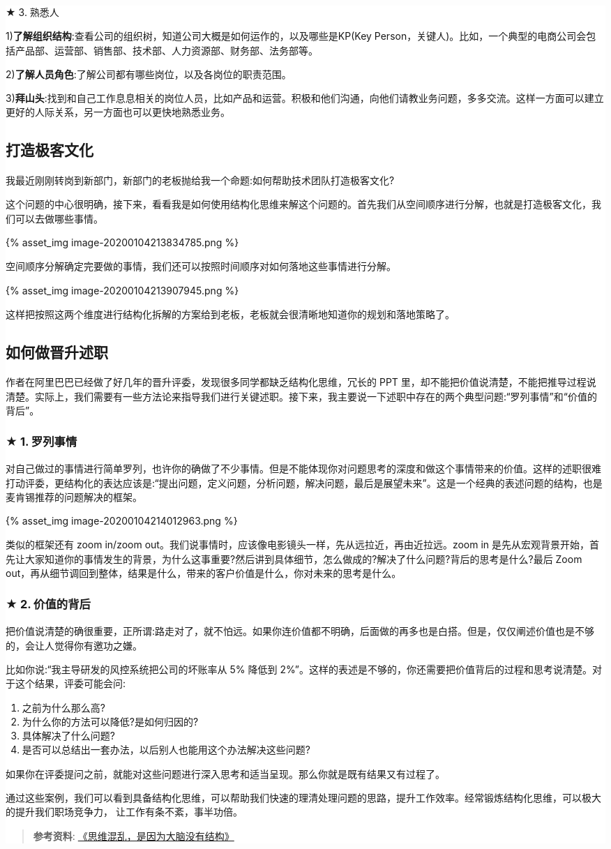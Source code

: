 ★ 3. 熟悉人

1)**了解组织结构**:查看公司的组织树，知道公司大概是如何运作的，以及哪些是KP(Key Person，关键人)。比如，一个典型的电商公司会包括产品部、运营部、销售部、技术部、人力资源部、财务部、法务部等。

2)**了解人员角色**:了解公司都有哪些岗位，以及各岗位的职责范围。

3)**拜山头**:找到和自己工作息息相关的岗位人员，比如产品和运营。积极和他们沟通，向他们请教业务问题，多多交流。这样一方面可以建立更好的人际关系，另一方面也可以更快地熟悉业务。

## 打造极客文化

我最近刚刚转岗到新部门，新部门的老板抛给我一个命题:如何帮助技术团队打造极客文化?

这个问题的中心很明确，接下来，看看我是如何使用结构化思维来解这个问题的。首先我们从空间顺序进行分解，也就是打造极客文化，我们可以去做哪些事情。

{% asset_img image-20200104213834785.png %}

空间顺序分解确定完要做的事情，我们还可以按照时间顺序对如何落地这些事情进行分解。

{% asset_img image-20200104213907945.png %}

这样把按照这两个维度进行结构化拆解的方案给到老板，老板就会很清晰地知道你的规划和落地策略了。

## 如何做晋升述职

作者在阿里巴巴已经做了好几年的晋升评委，发现很多同学都缺乏结构化思维，冗长的 PPT 里，却不能把价值说清楚，不能把推导过程说清楚。实际上，我们需要有一些方法论来指导我们进行关键述职。接下来，我主要说一下述职中存在的两个典型问题:“罗列事情”和“价值的背后”。

### ★ 1. 罗列事情

对自己做过的事情进行简单罗列，也许你的确做了不少事情。但是不能体现你对问题思考的深度和做这个事情带来的价值。这样的述职很难打动评委，更结构化的表达应该是:“提出问题，定义问题，分析问题，解决问题，最后是展望未来”。这是一个经典的表述问题的结构，也是麦肯锡推荐的问题解决的框架。

{% asset_img image-20200104214012963.png %}

类似的框架还有 zoom in/zoom out。我们说事情时，应该像电影镜头一样，先从远拉近，再由近拉远。zoom in 是先从宏观背景开始，首先让大家知道你的事情发生的背景，为什么这事重要?然后讲到具体细节，怎么做成的?解决了什么问题?背后的思考是什么?最后 Zoom out，再从细节调回到整体，结果是什么，带来的客户价值是什么，你对未来的思考是什么。

### ★ 2. 价值的背后

把价值说清楚的确很重要，正所谓:路走对了，就不怕远。如果你连价值都不明确，后面做的再多也是白搭。但是，仅仅阐述价值也是不够的，会让人觉得你有邀功之嫌。

比如你说:“我主导研发的风控系统把公司的坏账率从 5% 降低到 2%”。这样的表述是不够的，你还需要把价值背后的过程和思考说清楚。对于这个结果，评委可能会问:

1. 之前为什么那么高?
2. 为什么你的方法可以降低?是如何归因的?
3. 具体解决了什么问题?
4. 是否可以总结出一套办法，以后别人也能用这个办法解决这些问题?

如果你在评委提问之前，就能对这些问题进行深入思考和适当呈现。那么你就是既有结果又有过程了。

通过这些案例，我们可以看到具备结构化思维，可以帮助我们快速的理清处理问题的思路，提升工作效率。经常锻炼结构化思维，可以极大的提升我们职场竞争力， 让工作有条不紊，事半功倍。

> **参考资料**:
> [《思维混乱，是因为大脑没有结构》](https://www.toutiao.com/i6619057728725729800/)
